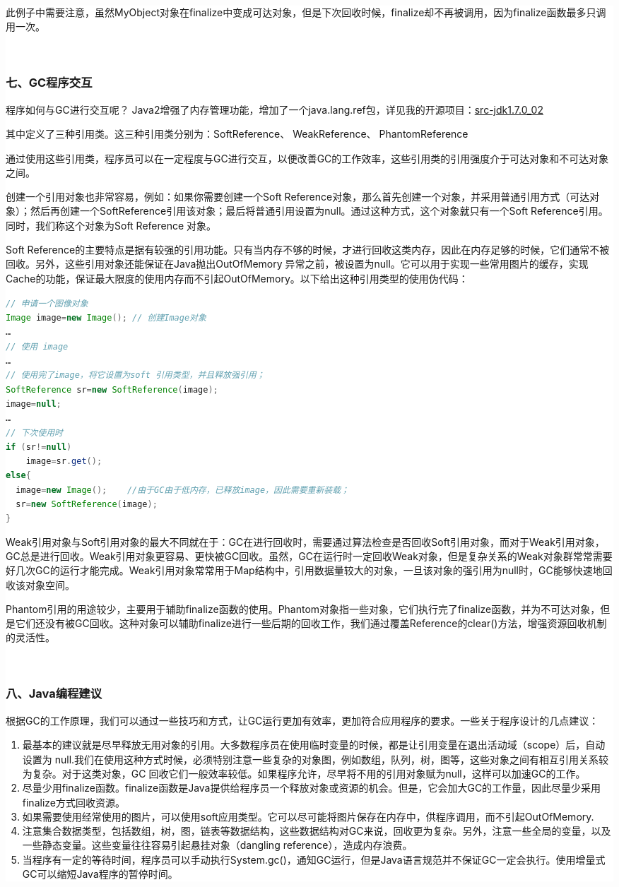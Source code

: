 ```java
```

此例子中需要注意，虽然MyObject对象在finalize中变成可达对象，但是下次回收时候，finalize却不再被调用，因为finalize函数最多只调用一次。

<br>



### 七、GC程序交互

程序如何与GC进行交互呢？ Java2增强了内存管理功能，增加了一个java.lang.ref包，详见我的开源项目：[src-jdk1.7.0_02](http://code.google.com/p/jdk-java/source/browse/trunk/#trunk%2Fsrc-jdk1.7.0_02%2Fjava%2Flang%2Fref)

其中定义了三种引用类。这三种引用类分别为：SoftReference、 WeakReference、 PhantomReference

通过使用这些引用类，程序员可以在一定程度与GC进行交互，以便改善GC的工作效率，这些引用类的引用强度介于可达对象和不可达对象之间。

创建一个引用对象也非常容易，例如：如果你需要创建一个Soft Reference对象，那么首先创建一个对象，并采用普通引用方式（可达对象）；然后再创建一个SoftReference引用该对象；最后将普通引用设置为null。通过这种方式，这个对象就只有一个Soft Reference引用。同时，我们称这个对象为Soft Reference 对象。

Soft Reference的主要特点是据有较强的引用功能。只有当内存不够的时候，才进行回收这类内存，因此在内存足够的时候，它们通常不被回收。另外，这些引用对象还能保证在Java抛出OutOfMemory 异常之前，被设置为null。它可以用于实现一些常用图片的缓存，实现Cache的功能，保证最大限度的使用内存而不引起OutOfMemory。以下给出这种引用类型的使用伪代码：

```java
// 申请一个图像对象
Image image=new Image(); // 创建Image对象
…
// 使用 image
…
// 使用完了image，将它设置为soft 引用类型，并且释放强引用；
SoftReference sr=new SoftReference(image);
image=null;
…
// 下次使用时
if (sr!=null) 
    image=sr.get();
else{
  image=new Image();	//由于GC由于低内存，已释放image，因此需要重新装载；
  sr=new SoftReference(image);
}
```

Weak引用对象与Soft引用对象的最大不同就在于：GC在进行回收时，需要通过算法检查是否回收Soft引用对象，而对于Weak引用对象，GC总是进行回收。Weak引用对象更容易、更快被GC回收。虽然，GC在运行时一定回收Weak对象，但是复杂关系的Weak对象群常常需要好几次GC的运行才能完成。Weak引用对象常常用于Map结构中，引用数据量较大的对象，一旦该对象的强引用为null时，GC能够快速地回收该对象空间。

Phantom引用的用途较少，主要用于辅助finalize函数的使用。Phantom对象指一些对象，它们执行完了finalize函数，并为不可达对象，但是它们还没有被GC回收。这种对象可以辅助finalize进行一些后期的回收工作，我们通过覆盖Reference的clear()方法，增强资源回收机制的灵活性。

<br>



### 八、Java编程建议

根据GC的工作原理，我们可以通过一些技巧和方式，让GC运行更加有效率，更加符合应用程序的要求。一些关于程序设计的几点建议：

1. 最基本的建议就是尽早释放无用对象的引用。大多数程序员在使用临时变量的时候，都是让引用变量在退出活动域（scope）后，自动设置为 null.我们在使用这种方式时候，必须特别注意一些复杂的对象图，例如数组，队列，树，图等，这些对象之间有相互引用关系较为复杂。对于这类对象，GC 回收它们一般效率较低。如果程序允许，尽早将不用的引用对象赋为null，这样可以加速GC的工作。
2. 尽量少用finalize函数。finalize函数是Java提供给程序员一个释放对象或资源的机会。但是，它会加大GC的工作量，因此尽量少采用finalize方式回收资源。
3. 如果需要使用经常使用的图片，可以使用soft应用类型。它可以尽可能将图片保存在内存中，供程序调用，而不引起OutOfMemory.
4. 注意集合数据类型，包括数组，树，图，链表等数据结构，这些数据结构对GC来说，回收更为复杂。另外，注意一些全局的变量，以及一些静态变量。这些变量往往容易引起悬挂对象（dangling reference），造成内存浪费。
5. 当程序有一定的等待时间，程序员可以手动执行System.gc()，通知GC运行，但是Java语言规范并不保证GC一定会执行。使用增量式GC可以缩短Java程序的暂停时间。

